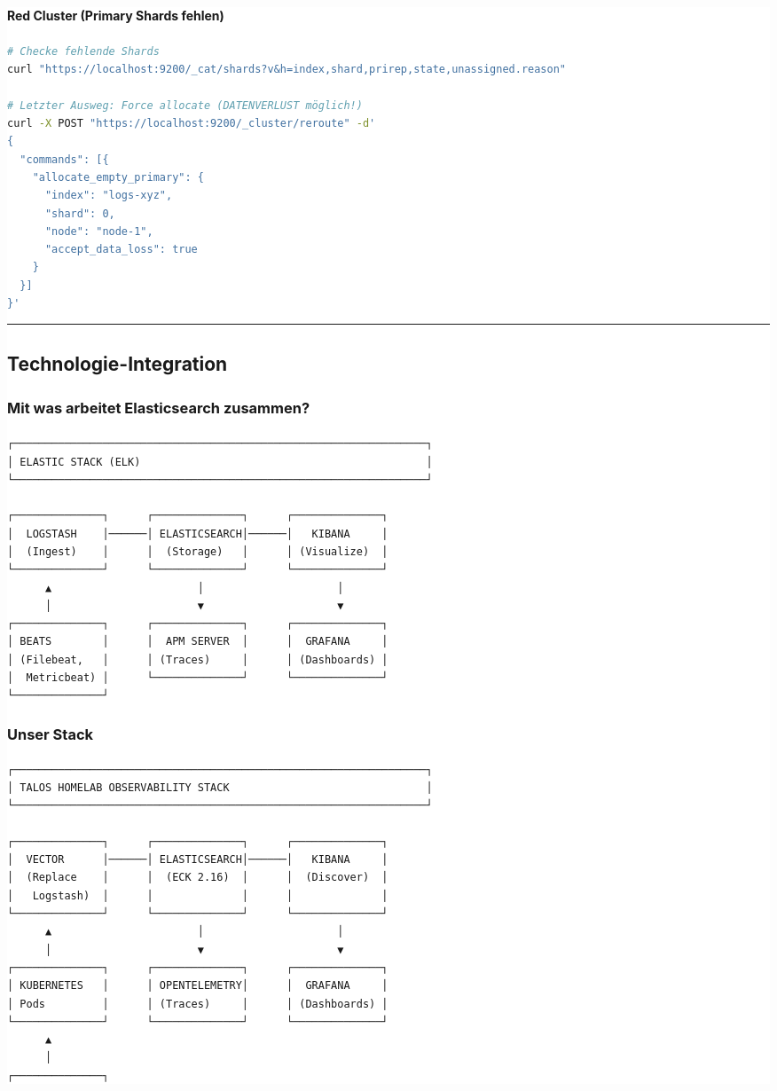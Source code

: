 #### **Red Cluster (Primary Shards fehlen)**
```bash
# Checke fehlende Shards
curl "https://localhost:9200/_cat/shards?v&h=index,shard,prirep,state,unassigned.reason"

# Letzter Ausweg: Force allocate (DATENVERLUST möglich!)
curl -X POST "https://localhost:9200/_cluster/reroute" -d'
{
  "commands": [{
    "allocate_empty_primary": {
      "index": "logs-xyz",
      "shard": 0,
      "node": "node-1",
      "accept_data_loss": true
    }
  }]
}'
```

---

## Technologie-Integration

### Mit was arbeitet Elasticsearch zusammen?

```
┌─────────────────────────────────────────────────────────────────┐
│ ELASTIC STACK (ELK)                                             │
└─────────────────────────────────────────────────────────────────┘

┌──────────────┐      ┌──────────────┐      ┌──────────────┐
│  LOGSTASH    │──────│ ELASTICSEARCH│──────│   KIBANA     │
│  (Ingest)    │      │  (Storage)   │      │ (Visualize)  │
└──────────────┘      └──────────────┘      └──────────────┘
      ▲                       │                     │
      │                       ▼                     ▼
┌──────────────┐      ┌──────────────┐      ┌──────────────┐
│ BEATS        │      │  APM SERVER  │      │  GRAFANA     │
│ (Filebeat,   │      │ (Traces)     │      │ (Dashboards) │
│  Metricbeat) │      └──────────────┘      └──────────────┘
└──────────────┘
```

### Unser Stack

```
┌─────────────────────────────────────────────────────────────────┐
│ TALOS HOMELAB OBSERVABILITY STACK                               │
└─────────────────────────────────────────────────────────────────┘

┌──────────────┐      ┌──────────────┐      ┌──────────────┐
│  VECTOR      │──────│ ELASTICSEARCH│──────│   KIBANA     │
│  (Replace    │      │  (ECK 2.16)  │      │  (Discover)  │
│   Logstash)  │      │              │      │              │
└──────────────┘      └──────────────┘      └──────────────┘
      ▲                       │                     │
      │                       ▼                     ▼
┌──────────────┐      ┌──────────────┐      ┌──────────────┐
│ KUBERNETES   │      │ OPENTELEMETRY│      │  GRAFANA     │
│ Pods         │      │ (Traces)     │      │ (Dashboards) │
└──────────────┘      └──────────────┘      └──────────────┘
      ▲
      │
┌──────────────┐
```